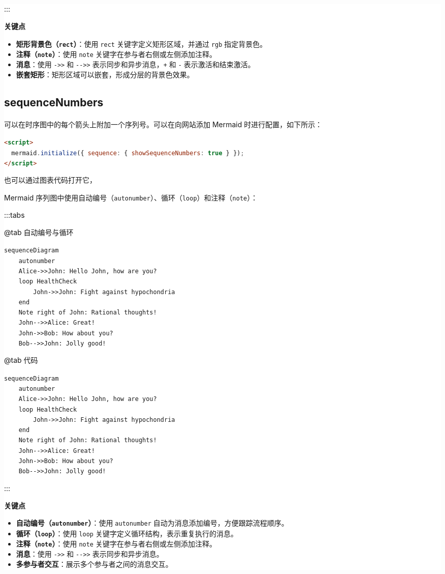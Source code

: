 :::

**关键点**  
- **矩形背景色（`rect`）**：使用 `rect` 关键字定义矩形区域，并通过 `rgb` 指定背景色。  
- **注释（`note`）**：使用 `note` 关键字在参与者右侧或左侧添加注释。  
- **消息**：使用 `->>` 和 `-->>` 表示同步和异步消息，`+` 和 `-` 表示激活和结束激活。  
- **嵌套矩形**：矩形区域可以嵌套，形成分层的背景色效果。

## sequenceNumbers

可以在时序图中的每个箭头上附加一个序列号。可以在向网站添加 Mermaid 时进行配置，如下所示：

```html
<script>
  mermaid.initialize({ sequence: { showSequenceNumbers: true } });
</script>
```

也可以通过图表代码打开它，

Mermaid 序列图中使用自动编号（`autonumber`）、循环（`loop`）和注释（`note`）：

:::tabs

@tab 自动编号与循环

```mermaid
sequenceDiagram
    autonumber
    Alice->>John: Hello John, how are you?
    loop HealthCheck
        John->>John: Fight against hypochondria
    end
    Note right of John: Rational thoughts!
    John-->>Alice: Great!
    John->>Bob: How about you?
    Bob-->>John: Jolly good!
```

@tab 代码

```
sequenceDiagram
    autonumber
    Alice->>John: Hello John, how are you?
    loop HealthCheck
        John->>John: Fight against hypochondria
    end
    Note right of John: Rational thoughts!
    John-->>Alice: Great!
    John->>Bob: How about you?
    Bob-->>John: Jolly good!
```

:::

**关键点**  
- **自动编号（`autonumber`）**：使用 `autonumber` 自动为消息添加编号，方便跟踪流程顺序。  
- **循环（`loop`）**：使用 `loop` 关键字定义循环结构，表示重复执行的消息。  
- **注释（`note`）**：使用 `note` 关键字在参与者右侧或左侧添加注释。  
- **消息**：使用 `->>` 和 `-->>` 表示同步和异步消息。  
- **多参与者交互**：展示多个参与者之间的消息交互。
